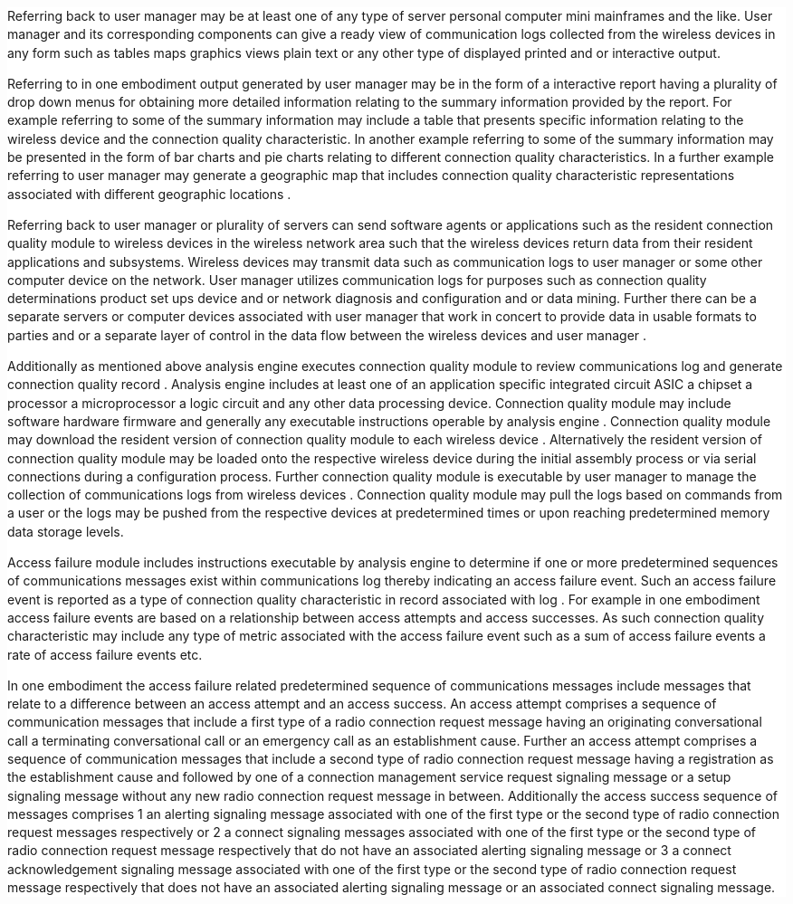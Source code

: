 Referring back to user manager may be at least one of any type of server personal computer mini mainframes and the like. User manager and its corresponding components can give a ready view of communication logs collected from the wireless devices in any form such as tables maps graphics views plain text or any other type of displayed printed and or interactive output.

Referring to in one embodiment output generated by user manager may be in the form of a interactive report having a plurality of drop down menus for obtaining more detailed information relating to the summary information provided by the report. For example referring to some of the summary information may include a table that presents specific information relating to the wireless device and the connection quality characteristic. In another example referring to some of the summary information may be presented in the form of bar charts and pie charts relating to different connection quality characteristics. In a further example referring to user manager may generate a geographic map that includes connection quality characteristic representations associated with different geographic locations .

Referring back to user manager or plurality of servers can send software agents or applications such as the resident connection quality module to wireless devices in the wireless network area such that the wireless devices return data from their resident applications and subsystems. Wireless devices may transmit data such as communication logs to user manager or some other computer device on the network. User manager utilizes communication logs for purposes such as connection quality determinations product set ups device and or network diagnosis and configuration and or data mining. Further there can be a separate servers or computer devices associated with user manager that work in concert to provide data in usable formats to parties and or a separate layer of control in the data flow between the wireless devices and user manager .

Additionally as mentioned above analysis engine executes connection quality module to review communications log and generate connection quality record . Analysis engine includes at least one of an application specific integrated circuit ASIC a chipset a processor a microprocessor a logic circuit and any other data processing device. Connection quality module may include software hardware firmware and generally any executable instructions operable by analysis engine . Connection quality module may download the resident version of connection quality module to each wireless device . Alternatively the resident version of connection quality module may be loaded onto the respective wireless device during the initial assembly process or via serial connections during a configuration process. Further connection quality module is executable by user manager to manage the collection of communications logs from wireless devices . Connection quality module may pull the logs based on commands from a user or the logs may be pushed from the respective devices at predetermined times or upon reaching predetermined memory data storage levels.

Access failure module includes instructions executable by analysis engine to determine if one or more predetermined sequences of communications messages exist within communications log thereby indicating an access failure event. Such an access failure event is reported as a type of connection quality characteristic in record associated with log . For example in one embodiment access failure events are based on a relationship between access attempts and access successes. As such connection quality characteristic may include any type of metric associated with the access failure event such as a sum of access failure events a rate of access failure events etc.

In one embodiment the access failure related predetermined sequence of communications messages include messages that relate to a difference between an access attempt and an access success. An access attempt comprises a sequence of communication messages that include a first type of a radio connection request message having an originating conversational call a terminating conversational call or an emergency call as an establishment cause. Further an access attempt comprises a sequence of communication messages that include a second type of radio connection request message having a registration as the establishment cause and followed by one of a connection management service request signaling message or a setup signaling message without any new radio connection request message in between. Additionally the access success sequence of messages comprises 1 an alerting signaling message associated with one of the first type or the second type of radio connection request messages respectively or 2 a connect signaling messages associated with one of the first type or the second type of radio connection request message respectively that do not have an associated alerting signaling message or 3 a connect acknowledgement signaling message associated with one of the first type or the second type of radio connection request message respectively that does not have an associated alerting signaling message or an associated connect signaling message.
